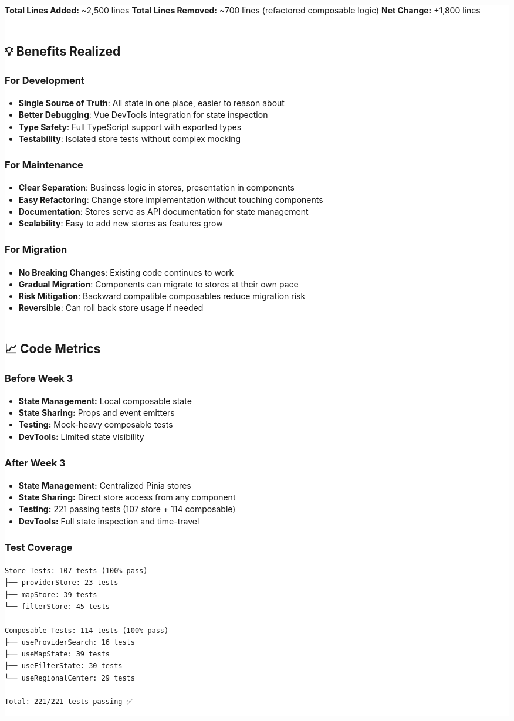 **Total Lines Added:** ~2,500 lines
**Total Lines Removed:** ~700 lines (refactored composable logic)
**Net Change:** +1,800 lines

---

## 💡 Benefits Realized

### For Development
- **Single Source of Truth**: All state in one place, easier to reason about
- **Better Debugging**: Vue DevTools integration for state inspection
- **Type Safety**: Full TypeScript support with exported types
- **Testability**: Isolated store tests without complex mocking

### For Maintenance
- **Clear Separation**: Business logic in stores, presentation in components
- **Easy Refactoring**: Change store implementation without touching components
- **Documentation**: Stores serve as API documentation for state management
- **Scalability**: Easy to add new stores as features grow

### For Migration
- **No Breaking Changes**: Existing code continues to work
- **Gradual Migration**: Components can migrate to stores at their own pace
- **Risk Mitigation**: Backward compatible composables reduce migration risk
- **Reversible**: Can roll back store usage if needed

---

## 📈 Code Metrics

### Before Week 3
- **State Management:** Local composable state
- **State Sharing:** Props and event emitters
- **Testing:** Mock-heavy composable tests
- **DevTools:** Limited state visibility

### After Week 3
- **State Management:** Centralized Pinia stores
- **State Sharing:** Direct store access from any component
- **Testing:** 221 passing tests (107 store + 114 composable)
- **DevTools:** Full state inspection and time-travel

### Test Coverage
```
Store Tests: 107 tests (100% pass)
├── providerStore: 23 tests
├── mapStore: 39 tests
└── filterStore: 45 tests

Composable Tests: 114 tests (100% pass)
├── useProviderSearch: 16 tests
├── useMapState: 39 tests
├── useFilterState: 30 tests
└── useRegionalCenter: 29 tests

Total: 221/221 tests passing ✅
```

---